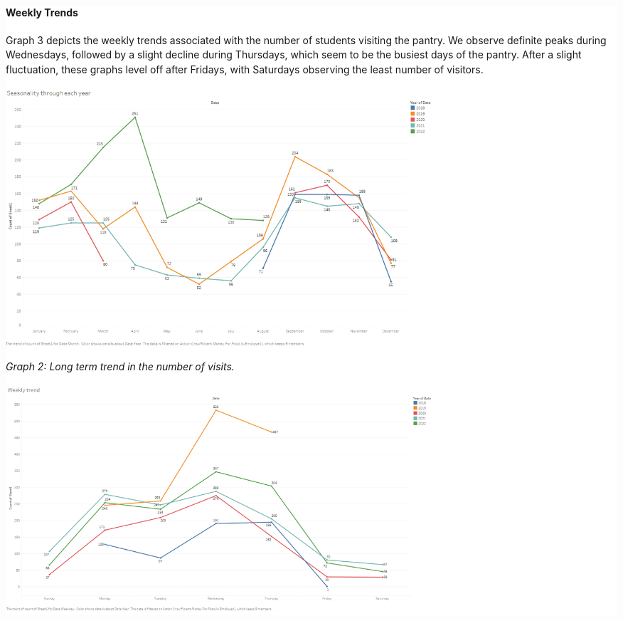 #### Weekly Trends

Graph 3 depicts the weekly trends associated with the number of students
visiting the pantry. We observe definite peaks during Wednesdays,
followed by a slight decline during Thursdays, which seem to be the
busiest days of the pantry. After a slight fluctuation, these graphs
level off after Fridays, with Saturdays observing the least number of
visitors.

<img src="./media/image4.png"
style="width:6.51563in;height:3.79571in" />

*Graph 2: Long term trend in the number of visits.*

<img src="./media/image10.png" style="width:6.5in;height:3.31944in" />

